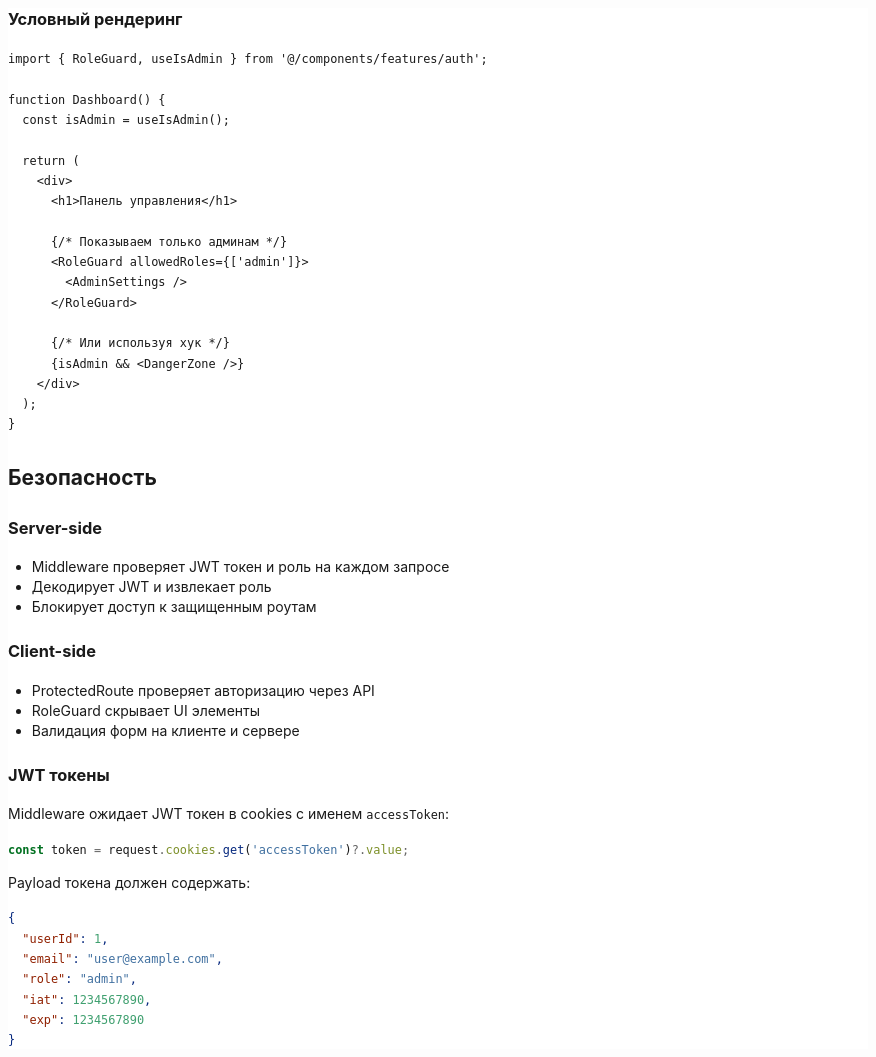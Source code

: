 ### Условный рендеринг

```tsx
import { RoleGuard, useIsAdmin } from '@/components/features/auth';

function Dashboard() {
  const isAdmin = useIsAdmin();

  return (
    <div>
      <h1>Панель управления</h1>
      
      {/* Показываем только админам */}
      <RoleGuard allowedRoles={['admin']}>
        <AdminSettings />
      </RoleGuard>

      {/* Или используя хук */}
      {isAdmin && <DangerZone />}
    </div>
  );
}
```

## Безопасность

### Server-side
- Middleware проверяет JWT токен и роль на каждом запросе
- Декодирует JWT и извлекает роль
- Блокирует доступ к защищенным роутам

### Client-side
- ProtectedRoute проверяет авторизацию через API
- RoleGuard скрывает UI элементы
- Валидация форм на клиенте и сервере

### JWT токены
Middleware ожидает JWT токен в cookies с именем `accessToken`:

```typescript
const token = request.cookies.get('accessToken')?.value;
```

Payload токена должен содержать:
```json
{
  "userId": 1,
  "email": "user@example.com",
  "role": "admin",
  "iat": 1234567890,
  "exp": 1234567890
}
```
